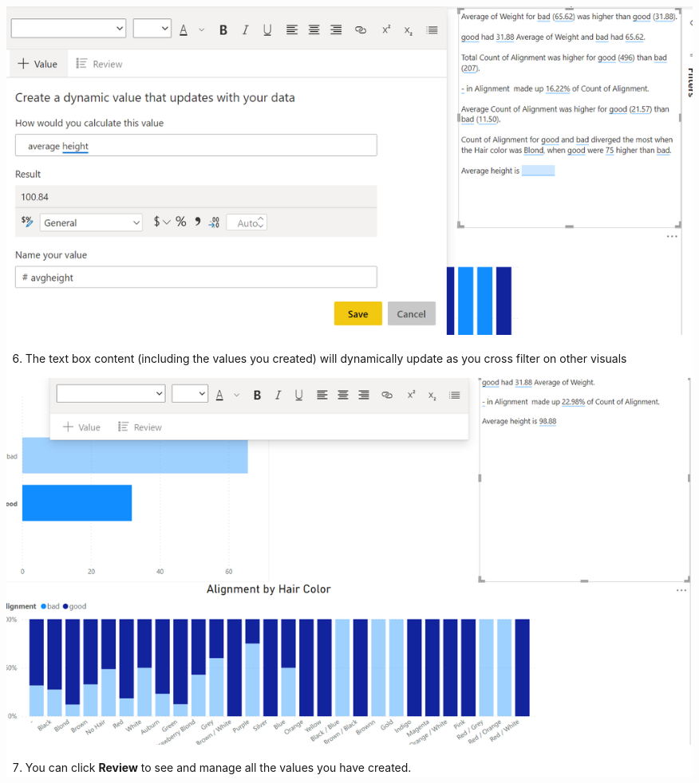 ![sn6.png](images/sn6.png)

6. The text box content (including the values you created) will dynamically update as you cross filter on other visuals

![sn7.png](images/sn7.png)

7. You can click **Review** to see and manage all the values you have created.
